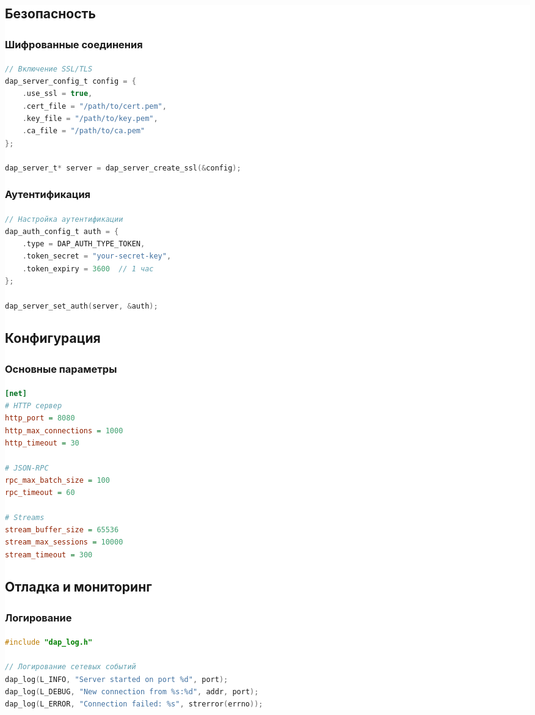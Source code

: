 ## Безопасность

### Шифрованные соединения
```c
// Включение SSL/TLS
dap_server_config_t config = {
    .use_ssl = true,
    .cert_file = "/path/to/cert.pem",
    .key_file = "/path/to/key.pem",
    .ca_file = "/path/to/ca.pem"
};

dap_server_t* server = dap_server_create_ssl(&config);
```

### Аутентификация
```c
// Настройка аутентификации
dap_auth_config_t auth = {
    .type = DAP_AUTH_TYPE_TOKEN,
    .token_secret = "your-secret-key",
    .token_expiry = 3600  // 1 час
};

dap_server_set_auth(server, &auth);
```

## Конфигурация

### Основные параметры
```ini
[net]
# HTTP сервер
http_port = 8080
http_max_connections = 1000
http_timeout = 30

# JSON-RPC
rpc_max_batch_size = 100
rpc_timeout = 60

# Streams
stream_buffer_size = 65536
stream_max_sessions = 10000
stream_timeout = 300
```

## Отладка и мониторинг

### Логирование
```c
#include "dap_log.h"

// Логирование сетевых событий
dap_log(L_INFO, "Server started on port %d", port);
dap_log(L_DEBUG, "New connection from %s:%d", addr, port);
dap_log(L_ERROR, "Connection failed: %s", strerror(errno));
```
